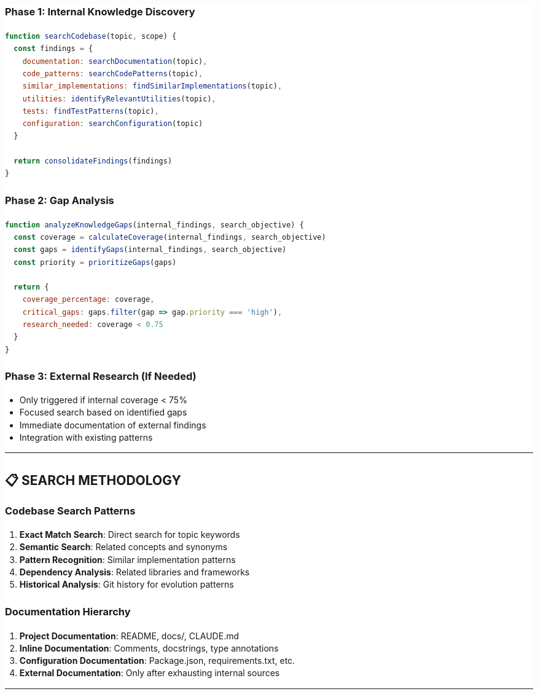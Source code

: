 ### **Phase 1: Internal Knowledge Discovery**
```javascript
function searchCodebase(topic, scope) {
  const findings = {
    documentation: searchDocumentation(topic),
    code_patterns: searchCodePatterns(topic),
    similar_implementations: findSimilarImplementations(topic),
    utilities: identifyRelevantUtilities(topic),
    tests: findTestPatterns(topic),
    configuration: searchConfiguration(topic)
  }
  
  return consolidateFindings(findings)
}
```

### **Phase 2: Gap Analysis**
```javascript
function analyzeKnowledgeGaps(internal_findings, search_objective) {
  const coverage = calculateCoverage(internal_findings, search_objective)
  const gaps = identifyGaps(internal_findings, search_objective)
  const priority = prioritizeGaps(gaps)
  
  return {
    coverage_percentage: coverage,
    critical_gaps: gaps.filter(gap => gap.priority === 'high'),
    research_needed: coverage < 0.75
  }
}
```

### **Phase 3: External Research (If Needed)**
- Only triggered if internal coverage < 75%
- Focused search based on identified gaps
- Immediate documentation of external findings
- Integration with existing patterns

---

## 📋 **SEARCH METHODOLOGY**

### **Codebase Search Patterns**
1. **Exact Match Search**: Direct search for topic keywords
2. **Semantic Search**: Related concepts and synonyms
3. **Pattern Recognition**: Similar implementation patterns
4. **Dependency Analysis**: Related libraries and frameworks
5. **Historical Analysis**: Git history for evolution patterns

### **Documentation Hierarchy**
1. **Project Documentation**: README, docs/, CLAUDE.md
2. **Inline Documentation**: Comments, docstrings, type annotations
3. **Configuration Documentation**: Package.json, requirements.txt, etc.
4. **External Documentation**: Only after exhausting internal sources

---
